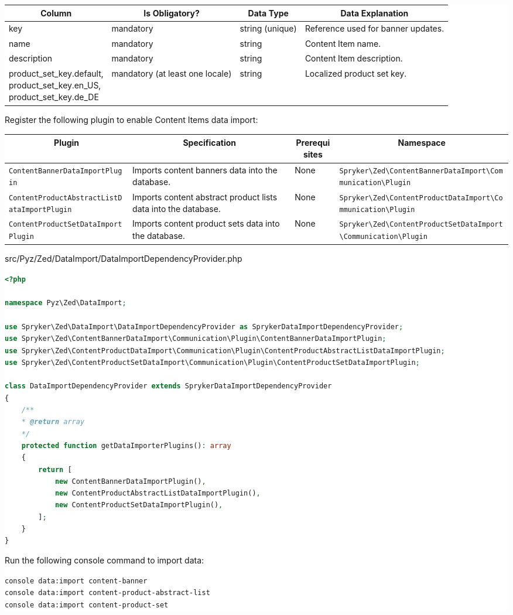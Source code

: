 | Column | Is Obligatory? | Data Type | Data Explanation |
| --- | --- | --- | --- |
| key | mandatory | string (unique) | Reference used for banner updates. |
| name | mandatory | string | Content Item name. |
| description | mandatory | string | Content Item description. |
| product_set_key.default,</br>product_set_key.en_US,</br> product_set_key.de_DE | mandatory (at least one locale) | string | Localized product set key. |

Register the following plugin to enable Content Items data import:

| Plugin | Specification | Prerequisites | Namespace |
| --- | --- | --- | --- |
| `ContentBannerDataImportPlugin` | Imports content banners data into the database. | None | `Spryker\Zed\ContentBannerDataImport\Communication\Plugin` |
| `ContentProductAbstractListDataImportPlugin` | Imports content abstract product lists data into the database. | None | `Spryker\Zed\ContentProductDataImport\Communication\Plugin` |
| `ContentProductSetDataImportPlugin` | Imports content product sets data into the database. | None | `Spryker\Zed\ContentProductSetDataImport\Communication\Plugin` |

src/Pyz/Zed/DataImport/DataImportDependencyProvider.php

```php
<?php
 
namespace Pyz\Zed\DataImport;
 
use Spryker\Zed\DataImport\DataImportDependencyProvider as SprykerDataImportDependencyProvider;
use Spryker\Zed\ContentBannerDataImport\Communication\Plugin\ContentBannerDataImportPlugin;
use Spryker\Zed\ContentProductDataImport\Communication\Plugin\ContentProductAbstractListDataImportPlugin;
use Spryker\Zed\ContentProductSetDataImport\Communication\Plugin\ContentProductSetDataImportPlugin;
 
class DataImportDependencyProvider extends SprykerDataImportDependencyProvider
{
	/**
	* @return array
	*/
	protected function getDataImporterPlugins(): array
	{
		return [
			new ContentBannerDataImportPlugin(),
			new ContentProductAbstractListDataImportPlugin(),
			new ContentProductSetDataImportPlugin(),
		];
	}
}
```

Run the following console command to import data:

```bash
console data:import content-banner
console data:import content-product-abstract-list
console data:import content-product-set
```
